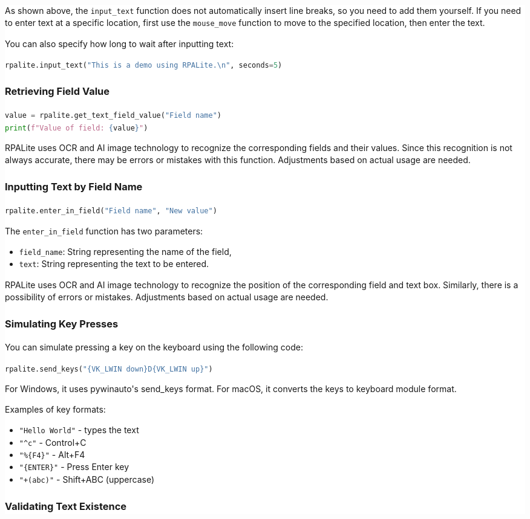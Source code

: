 As shown above, the `input_text` function does not automatically insert line breaks, so you need to add them yourself.
If you need to enter text at a specific location, first use the `mouse_move` function to move to the specified location, then enter the text.

You can also specify how long to wait after inputting text:

```python
rpalite.input_text("This is a demo using RPALite.\n", seconds=5)
```

### Retrieving Field Value

```python
value = rpalite.get_text_field_value("Field name")
print(f"Value of field: {value}")
```

RPALite uses OCR and AI image technology to recognize the corresponding fields and their values. Since this recognition is not always accurate, there may be errors or mistakes with this function. Adjustments based on actual usage are needed.

### Inputting Text by Field Name

```python
rpalite.enter_in_field("Field name", "New value")
```

The `enter_in_field` function has two parameters:

- `field_name`: String representing the name of the field,
- `text`: String representing the text to be entered.

RPALite uses OCR and AI image technology to recognize the position of the corresponding field and text box. Similarly, there is a possibility of errors or mistakes. Adjustments based on actual usage are needed.

### Simulating Key Presses

You can simulate pressing a key on the keyboard using the following code:

```python
rpalite.send_keys("{VK_LWIN down}D{VK_LWIN up}")
```

For Windows, it uses pywinauto's send_keys format. For macOS, it converts the keys to keyboard module format.

Examples of key formats:

- `"Hello World"` - types the text
- `"^c"` - Control+C
- `"%{F4}"` - Alt+F4
- `"{ENTER}"` - Press Enter key
- `"+(abc)"` - Shift+ABC (uppercase)

### Validating Text Existence
